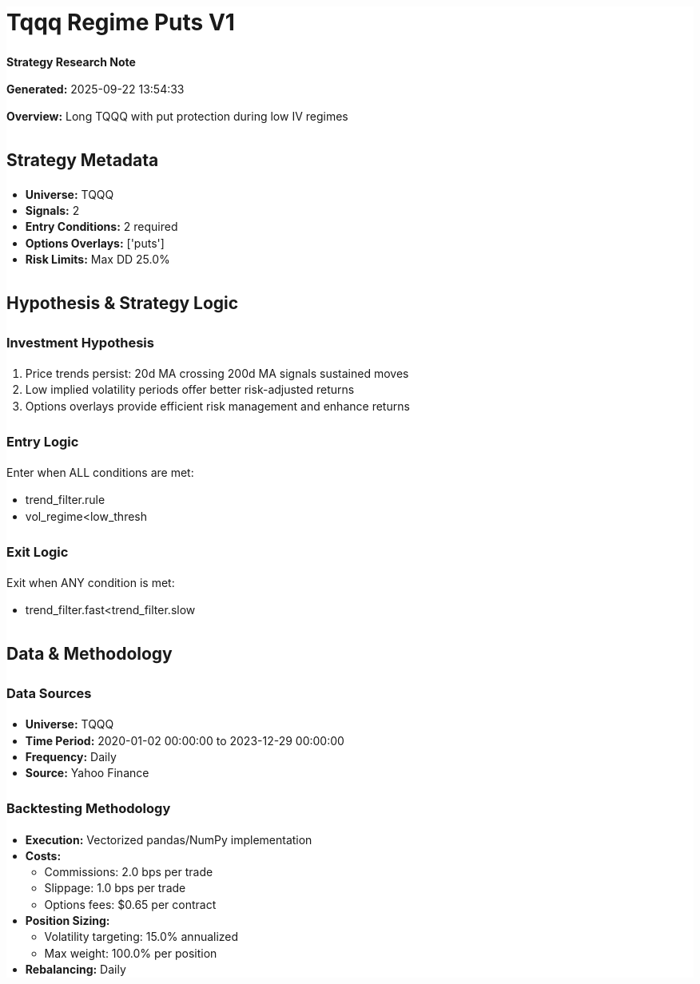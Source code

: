 # Tqqq Regime Puts V1
**Strategy Research Note**

**Generated:** 2025-09-22 13:54:33

**Overview:** Long TQQQ with put protection during low IV regimes

## Strategy Metadata

- **Universe:** TQQQ
- **Signals:** 2
- **Entry Conditions:** 2 required
- **Options Overlays:** ['puts']
- **Risk Limits:** Max DD 25.0%



## Hypothesis & Strategy Logic

### Investment Hypothesis

1. Price trends persist: 20d MA crossing 200d MA signals sustained moves
2. Low implied volatility periods offer better risk-adjusted returns
3. Options overlays provide efficient risk management and enhance returns

### Entry Logic

Enter when ALL conditions are met:

- trend_filter.rule
- vol_regime<low_thresh

### Exit Logic

Exit when ANY condition is met:

- trend_filter.fast<trend_filter.slow


## Data & Methodology

### Data Sources

- **Universe:** TQQQ
- **Time Period:** 2020-01-02 00:00:00 to 2023-12-29 00:00:00
- **Frequency:** Daily
- **Source:** Yahoo Finance

### Backtesting Methodology

- **Execution:** Vectorized pandas/NumPy implementation
- **Costs:**
  - Commissions: 2.0 bps per trade
  - Slippage: 1.0 bps per trade
  - Options fees: $0.65 per contract
- **Position Sizing:**
  - Volatility targeting: 15.0% annualized
  - Max weight: 100.0% per position
- **Rebalancing:** Daily
